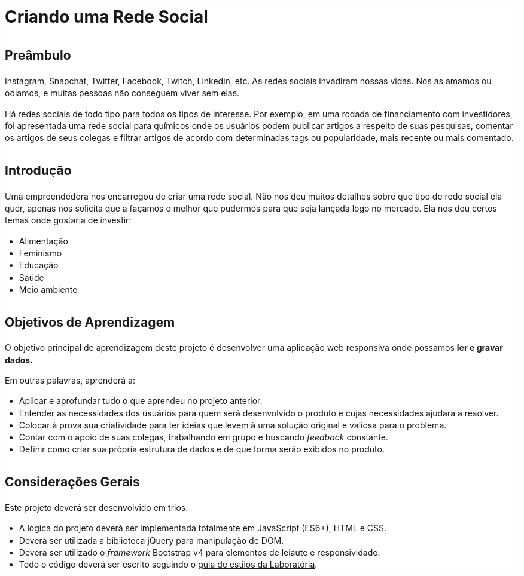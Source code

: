 # Criando uma Rede Social

## Preâmbulo

Instagram, Snapchat, Twitter, Facebook, Twitch, Linkedin, etc. As redes sociais
invadiram nossas vidas. Nós as amamos ou odiamos, e muitas pessoas não conseguem
viver sem elas.

Há redes sociais de todo tipo para todos os tipos de interesse. Por exemplo, em
uma rodada de financiamento com investidores, foi apresentada uma rede social
para químicos onde os usuários podem publicar artigos a respeito de suas
pesquisas, comentar os artigos de seus colegas e filtrar artigos de acordo com
determinadas tags ou popularidade, mais recente ou mais comentado.

## Introdução

Uma empreendedora nos encarregou de criar uma rede social. Não nos deu muitos
detalhes sobre que tipo de rede social ela quer, apenas nos solicita que a
façamos o melhor que pudermos para que seja lançada logo no mercado. Ela nos deu
certos temas onde gostaria de investir:

* Alimentação
* Feminismo
* Educação
* Saúde
* Meio ambiente

## Objetivos de Aprendizagem

O objetivo principal de aprendizagem deste projeto é desenvolver uma aplicação
web responsiva onde possamos **ler e gravar dados.**

Em outras palavras, aprenderá a:

* Aplicar e aprofundar tudo o que aprendeu no projeto anterior.
* Entender as necessidades dos usuários para quem será desenvolvido o produto e
  cujas necessidades ajudará a resolver.
* Colocar à prova sua criatividade para ter ideias que levem à uma solução
  original e valiosa para o problema.
* Contar com o apoio de suas colegas, trabalhando em grupo e buscando _feedback_
  constante.
* Definir como criar sua própria estrutura de dados e de que forma serão
  exibidos no produto.

## Considerações Gerais

Este projeto deverá ser desenvolvido em trios.

* A lógica do projeto deverá ser implementada totalmente em JavaScript (ES6+),
  HTML e CSS.
* Deverá ser utilizada a biblioteca jQuery para manipulação de DOM.
* Deverá ser utilizado o _framework_ Bootstrap v4 para elementos de leiaute e
  responsividade.
* Todo o código deverá ser escrito seguindo o [guia de estilos da Laboratória](https://github.com/JulianaAmoasei/js-style-guide/blob/pt-translation/README-PT.md).
